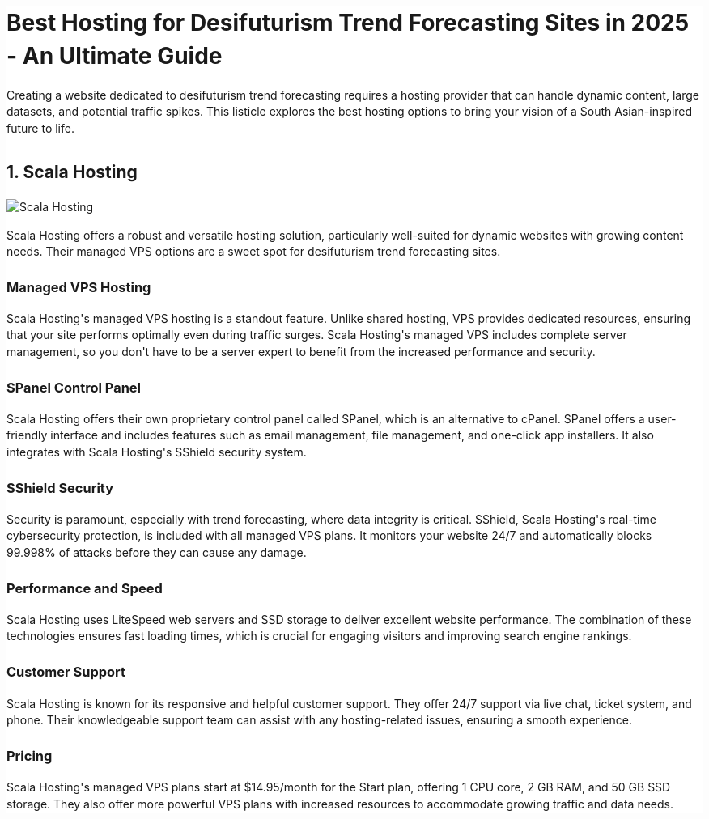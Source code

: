 # Best Hosting for Desifuturism Trend Forecasting Sites in 2025 - An Ultimate Guide

Creating a website dedicated to desifuturism trend forecasting requires a hosting provider that can handle dynamic content, large datasets, and potential traffic spikes. This listicle explores the best hosting options to bring your vision of a South Asian-inspired future to life.

## 1. Scala Hosting

![Scala Hosting](https://i.imgur.com/uJ5JIK3.png "Scala Web Hosting")

Scala Hosting offers a robust and versatile hosting solution, particularly well-suited for dynamic websites with growing content needs. Their managed VPS options are a sweet spot for desifuturism trend forecasting sites.

### Managed VPS Hosting
Scala Hosting's managed VPS hosting is a standout feature. Unlike shared hosting, VPS provides dedicated resources, ensuring that your site performs optimally even during traffic surges. Scala Hosting's managed VPS includes complete server management, so you don't have to be a server expert to benefit from the increased performance and security.

### SPanel Control Panel
Scala Hosting offers their own proprietary control panel called SPanel, which is an alternative to cPanel. SPanel offers a user-friendly interface and includes features such as email management, file management, and one-click app installers. It also integrates with Scala Hosting's SShield security system.

### SShield Security
Security is paramount, especially with trend forecasting, where data integrity is critical. SShield, Scala Hosting's real-time cybersecurity protection, is included with all managed VPS plans. It monitors your website 24/7 and automatically blocks 99.998% of attacks before they can cause any damage.

### Performance and Speed
Scala Hosting uses LiteSpeed web servers and SSD storage to deliver excellent website performance. The combination of these technologies ensures fast loading times, which is crucial for engaging visitors and improving search engine rankings.

### Customer Support
Scala Hosting is known for its responsive and helpful customer support. They offer 24/7 support via live chat, ticket system, and phone. Their knowledgeable support team can assist with any hosting-related issues, ensuring a smooth experience.

### Pricing
Scala Hosting's managed VPS plans start at $14.95/month for the Start plan, offering 1 CPU core, 2 GB RAM, and 50 GB SSD storage. They also offer more powerful VPS plans with increased resources to accommodate growing traffic and data needs.

